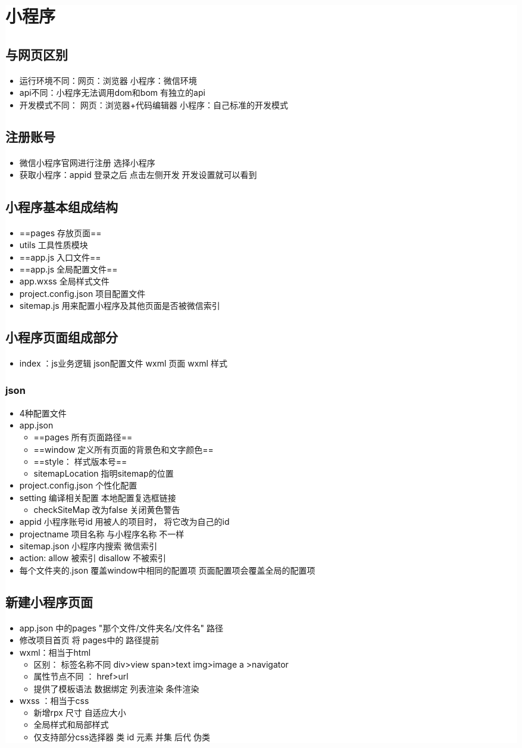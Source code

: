# 小程序

## 与网页区别

- 运行环境不同：网页：浏览器   小程序：微信环境
- api不同：小程序无法调用dom和bom  有独立的api
- 开发模式不同： 网页：浏览器+代码编辑器  小程序：自己标准的开发模式

## 注册账号

- 微信小程序官网进行注册 选择小程序
- 获取小程序：appid   登录之后 点击左侧开发  开发设置就可以看到 

## 小程序基本组成结构

-  ==pages  存放页面==
- utils  工具性质模块
- ==app.js 入口文件==
- ==app.js 全局配置文件==
- app.wxss 全局样式文件
- project.config.json 项目配置文件
- sitemap.js 用来配置小程序及其他页面是否被微信索引

## 小程序页面组成部分

- index ：js业务逻辑  json配置文件 wxml 页面 wxml 样式

### json

- 4种配置文件
- app.json 
  - ==pages 所有页面路径==
  - ==window  定义所有页面的背景色和文字颜色==
  - ==style： 样式版本号==
  - sitemapLocation   指明sitemap的位置
-  project.config.json   个性化配置
  - setting  编译相关配置  本地配置复选框链接
    - checkSiteMap 改为false  关闭黄色警告
  - appid   小程序账号id   用被人的项目时， 将它改为自己的id 
  - projectname 项目名称  与小程序名称 不一样
-  sitemap.json  小程序内搜索  微信索引  
  - action: allow  被索引   disallow  不被索引
-  每个文件夹的.json  覆盖window中相同的配置项  页面配置项会覆盖全局的配置项

## 新建小程序页面

-  app.json  中的pages "那个文件/文件夹名/文件名"  路径
- 修改项目首页  将 pages中的  路径提前   
- wxml：相当于html  
  - 区别： 标签名称不同   div>view  span>text  img>image  a >navigator
  - 属性节点不同 ： href>url
  - 提供了模板语法 数据绑定  列表渲染 条件渲染
- wxss ：相当于css
  - 新增rpx 尺寸  自适应大小
  - 全局样式和局部样式
  - 仅支持部分css选择器   类 id 元素 并集 后代  伪类
